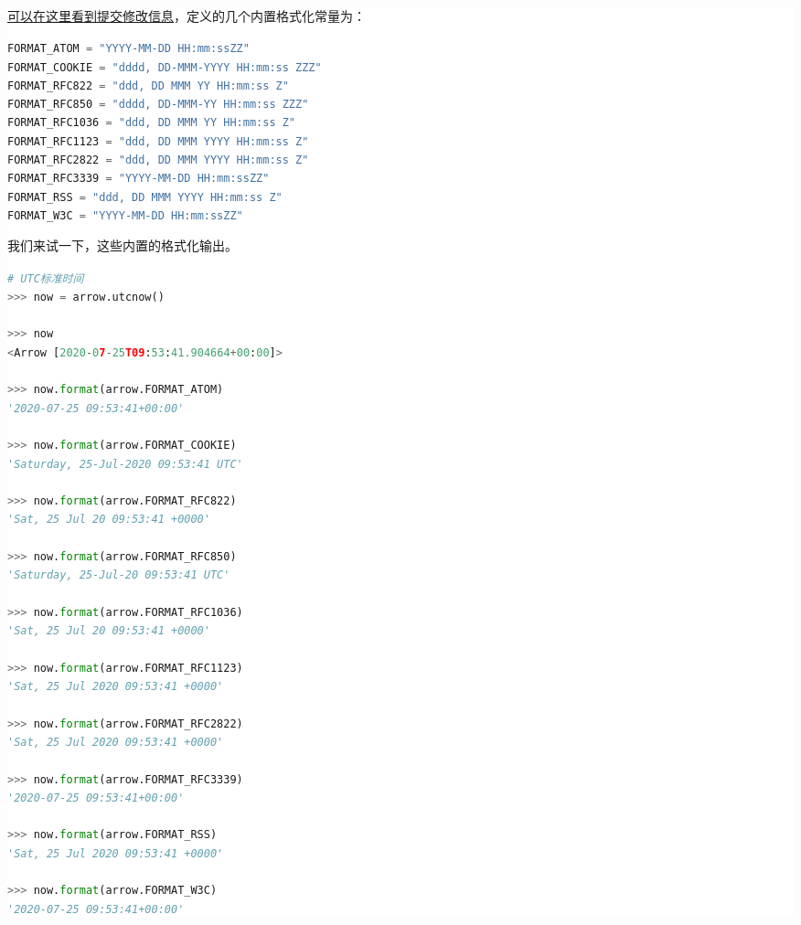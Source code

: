 [可以在这里看到提交修改信息](https://github.com/arrow-py/arrow/commit/22acd93050aa23147c9122f143a3069dc7f5b89f#diff-98102a005603dcf5eb33f3152fe5099e)，定义的几个内置格式化常量为：

```python
FORMAT_ATOM = "YYYY-MM-DD HH:mm:ssZZ"
FORMAT_COOKIE = "dddd, DD-MMM-YYYY HH:mm:ss ZZZ"
FORMAT_RFC822 = "ddd, DD MMM YY HH:mm:ss Z"
FORMAT_RFC850 = "dddd, DD-MMM-YY HH:mm:ss ZZZ"
FORMAT_RFC1036 = "ddd, DD MMM YY HH:mm:ss Z"
FORMAT_RFC1123 = "ddd, DD MMM YYYY HH:mm:ss Z"
FORMAT_RFC2822 = "ddd, DD MMM YYYY HH:mm:ss Z"
FORMAT_RFC3339 = "YYYY-MM-DD HH:mm:ssZZ"
FORMAT_RSS = "ddd, DD MMM YYYY HH:mm:ss Z"
FORMAT_W3C = "YYYY-MM-DD HH:mm:ssZZ"
```

我们来试一下，这些内置的格式化输出。

```python
# UTC标准时间
>>> now = arrow.utcnow()

>>> now
<Arrow [2020-07-25T09:53:41.904664+00:00]>

>>> now.format(arrow.FORMAT_ATOM)
'2020-07-25 09:53:41+00:00'

>>> now.format(arrow.FORMAT_COOKIE)
'Saturday, 25-Jul-2020 09:53:41 UTC'

>>> now.format(arrow.FORMAT_RFC822)
'Sat, 25 Jul 20 09:53:41 +0000'

>>> now.format(arrow.FORMAT_RFC850)
'Saturday, 25-Jul-20 09:53:41 UTC'

>>> now.format(arrow.FORMAT_RFC1036)
'Sat, 25 Jul 20 09:53:41 +0000'

>>> now.format(arrow.FORMAT_RFC1123)
'Sat, 25 Jul 2020 09:53:41 +0000'

>>> now.format(arrow.FORMAT_RFC2822)
'Sat, 25 Jul 2020 09:53:41 +0000'

>>> now.format(arrow.FORMAT_RFC3339)
'2020-07-25 09:53:41+00:00'

>>> now.format(arrow.FORMAT_RSS)
'Sat, 25 Jul 2020 09:53:41 +0000'

>>> now.format(arrow.FORMAT_W3C)
'2020-07-25 09:53:41+00:00'
```
